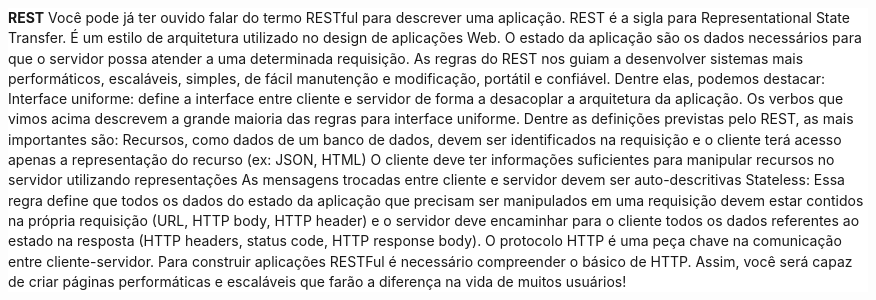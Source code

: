 **REST**
Você pode já ter ouvido falar do termo RESTful para descrever uma aplicação. REST é a sigla para Representational State Transfer. É um estilo de arquitetura utilizado no design de aplicações Web. O estado da aplicação são os dados necessários para que o servidor possa atender a uma determinada requisição. As regras do REST nos guiam a desenvolver sistemas mais performáticos, escaláveis, simples, de fácil manutenção e modificação, portátil e confiável. Dentre elas, podemos destacar:
Interface uniforme: define a interface entre cliente e servidor de forma a desacoplar a arquitetura da aplicação. Os verbos que vimos acima descrevem a grande maioria das regras para interface uniforme. Dentre as definições previstas pelo REST, as mais importantes são:
Recursos, como dados de um banco de dados, devem ser identificados na requisição e o cliente terá acesso apenas a representação do recurso (ex: JSON, HTML)
O cliente deve ter informações suficientes para manipular recursos no servidor utilizando representações
As mensagens trocadas entre cliente e servidor devem ser auto-descritivas
Stateless: Essa regra define que todos os dados do estado da aplicação que precisam ser manipulados em uma requisição devem estar contidos na própria requisição (URL, HTTP body, HTTP header) e o servidor deve encaminhar para o cliente todos os dados referentes ao estado na resposta (HTTP headers, status code, HTTP response body).
O protocolo HTTP é uma peça chave na comunicação entre cliente-servidor. Para construir aplicações RESTFul é necessário compreender o básico de HTTP. Assim, você será capaz de criar páginas performáticas e escaláveis que farão a diferença na vida de muitos usuários!

